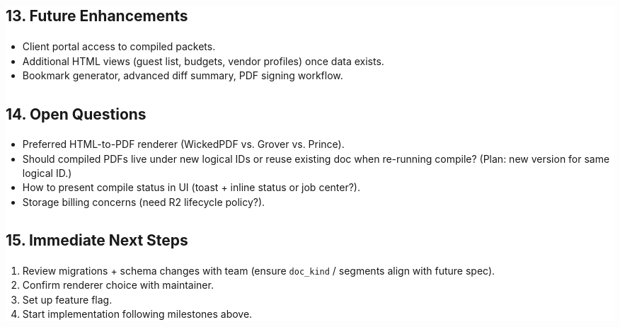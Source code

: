 ## 13. Future Enhancements
- Client portal access to compiled packets.
- Additional HTML views (guest list, budgets, vendor profiles) once data exists.
- Bookmark generator, advanced diff summary, PDF signing workflow.

## 14. Open Questions
- Preferred HTML-to-PDF renderer (WickedPDF vs. Grover vs. Prince).
- Should compiled PDFs live under new logical IDs or reuse existing doc when re-running compile? (Plan: new version for same logical ID.)
- How to present compile status in UI (toast + inline status or job center?).
- Storage billing concerns (need R2 lifecycle policy?).

## 15. Immediate Next Steps
1. Review migrations + schema changes with team (ensure `doc_kind` / segments align with future spec).
2. Confirm renderer choice with maintainer.
3. Set up feature flag.
4. Start implementation following milestones above.
